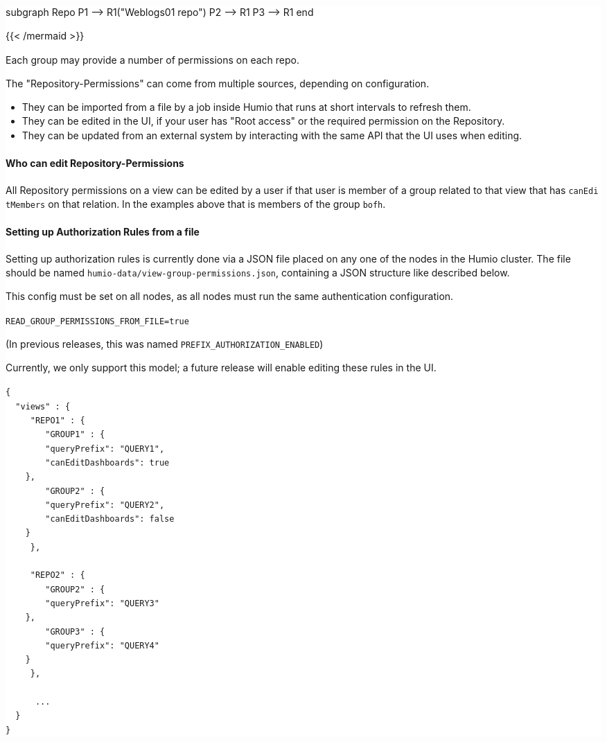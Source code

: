   subgraph Repo
  P1 --> R1("Weblogs01 repo")
  P2 --> R1
  P3 --> R1
  end

{{< /mermaid >}}
<figcaption>Each group may provide a number of permissions on each repo.</figcaption>
</figure>

The "Repository-Permissions" can come from multiple sources, depending on configuration.

* They can be imported from a file by a job inside Humio that runs at short intervals to refresh them.
* They can be edited in the UI, if your user has "Root access" or the required permission on the Repository.
* They can be updated from an external system by interacting with the same API that the UI uses when editing.

#### Who can edit Repository-Permissions

All Repository permissions on a view can be edited by a user if that
user is member of a group related to that view that has
`canEditMembers` on that relation. In the examples above
that is members of the group `bofh`.

#### Setting up Authorization Rules from a file

Setting up authorization rules is currently done via a JSON file placed on any one of the nodes in the Humio cluster.  The file should be named `humio-data/view-group-permissions.json`, containing a JSON structure like described below.

This config must be set on all nodes, as all nodes must run the same authentication configuration.
```
READ_GROUP_PERMISSIONS_FROM_FILE=true
```
(In previous releases, this was named `PREFIX_AUTHORIZATION_ENABLED`)

Currently, we only support this model; a future release will enable editing these rules in the UI.

```
{
  "views" : {
     "REPO1" : {
        "GROUP1" : {
	    "queryPrefix": "QUERY1",
	    "canEditDashboards": true
	},
        "GROUP2" : {
	    "queryPrefix": "QUERY2",
	    "canEditDashboards": false
	}
     },
      
     "REPO2" : {
        "GROUP2" : {
	    "queryPrefix": "QUERY3"
	},
        "GROUP3" : {
	    "queryPrefix": "QUERY4"
	}
     },
     
      ...
  }
}
```
